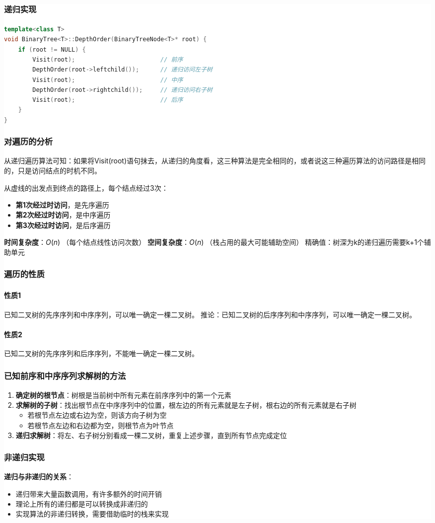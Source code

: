 ### 递归实现

```cpp
template<class T>
void BinaryTree<T>::DepthOrder(BinaryTreeNode<T>* root) {
    if (root != NULL) {
        Visit(root);                        // 前序
        DepthOrder(root->leftchild());      // 递归访问左子树
        Visit(root);                        // 中序
        DepthOrder(root->rightchild());     // 递归访问右子树
        Visit(root);                        // 后序
    }
}
```

### 对遍历的分析

从递归遍历算法可知：如果将Visit(root)语句抹去，从递归的角度看，这三种算法是完全相同的，或者说这三种遍历算法的访问路径是相同的，只是访问结点的时机不同。

从虚线的出发点到终点的路径上，每个结点经过3次：

- **第1次经过时访问**，是先序遍历
- **第2次经过时访问**，是中序遍历
- **第3次经过时访问**，是后序遍历

**时间复杂度**：$O(n)$ （每个结点线性访问次数）
**空间复杂度**：$O(n)$ （栈占用的最大可能辅助空间）
精确值：树深为k的递归遍历需要k+1个辅助单元

### 遍历的性质

#### 性质1

已知二叉树的先序序列和中序序列，可以唯一确定一棵二叉树。
推论：已知二叉树的后序序列和中序序列，可以唯一确定一棵二叉树。

#### 性质2

已知二叉树的先序序列和后序序列，不能唯一确定一棵二叉树。

### 已知前序和中序序列求解树的方法

1. **确定树的根节点**：树根是当前树中所有元素在前序序列中的第一个元素
2. **求解树的子树**：找出根节点在中序序列中的位置，根左边的所有元素就是左子树，根右边的所有元素就是右子树
   - 若根节点左边或右边为空，则该方向子树为空
   - 若根节点左边和右边都为空，则根节点为叶节点
3. **递归求解树**：将左、右子树分别看成一棵二叉树，重复上述步骤，直到所有节点完成定位

### 非递归实现

**递归与非递归的关系**：

- 递归带来大量函数调用，有许多额外的时间开销
- 理论上所有的递归都是可以转换成非递归的
- 实现算法的非递归转换，需要借助临时的栈来实现
